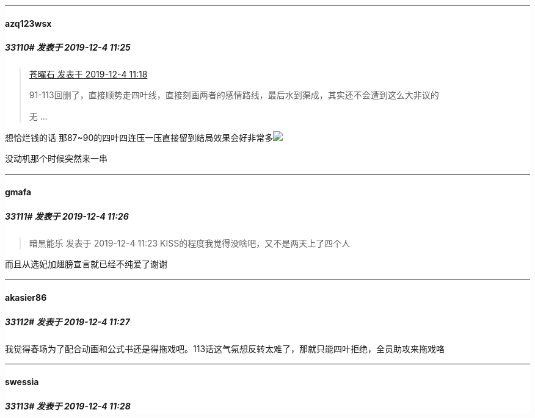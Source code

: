 





*****

####  azq123wsx  
##### 33110#       发表于 2019-12-4 11:25



<blockquote><a href="httphttps://bbs.saraba1st.com/2b/forum.php?mod=redirect&amp;goto=findpost&amp;pid=45716173&amp;ptid=1831320" target="_blank">苍曜石 发表于 2019-12-4 11:18</a>

91-113回删了，直接顺势走四叶线，直接刻画两者的感情路线，最后水到渠成，其实还不会遭到这么大非议的

无 ...</blockquote>
想恰烂钱的话 那87~90的四叶四连压一压直接留到结局效果会好非常多<img src="https://static.saraba1st.com/image/smiley/face2017/001.png" referrerpolicy="no-referrer"> 

没动机那个时候突然来一串







*****

####  gmafa  
##### 33111#       发表于 2019-12-4 11:26



<blockquote>暗黑能乐 发表于 2019-12-4 11:23
KISS的程度我觉得没啥吧，又不是两天上了四个人</blockquote>
而且从选妃加翅膀宣言就已经不纯爱了谢谢







*****

####  akasier86  
##### 33112#       发表于 2019-12-4 11:27




我觉得春场为了配合动画和公式书还是得拖戏吧。113话这气氛想反转太难了，那就只能四叶拒绝，全员助攻来拖戏咯







*****

####  swessia  
##### 33113#       发表于 2019-12-4 11:28
